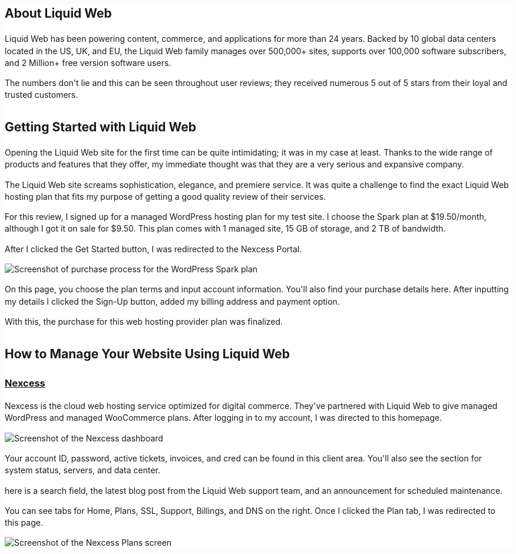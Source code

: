 ## About Liquid Web

Liquid Web has been powering content, commerce, and applications for more than 24 years. Backed by 10 global data centers located in the US, UK, and EU, the Liquid Web family manages over 500,000+ sites, supports over 100,000 software subscribers, and 2 Million+ free version software users. 

The numbers don't lie and this can be seen throughout user reviews; they received numerous 5 out of 5 stars from their loyal and trusted customers.

## Getting Started with Liquid Web

Opening the Liquid Web site for the first time can be quite intimidating; it was in my case at least. Thanks to the wide range of products and features that they offer, my immediate thought was that they are a very serious and expansive company. 

The Liquid Web site screams sophistication, elegance, and premiere service. It was quite a challenge to find the exact Liquid Web hosting plan that fits my purpose of getting a good quality review of their services. 

For this review, I signed up for a managed WordPress hosting plan for my test site. I choose the Spark plan at $19.50/month, although I got it on sale for $9.50. This plan comes with 1 managed site, 15 GB of storage, and 2 TB of bandwidth. 

After I clicked the Get Started button, I was redirected to the Nexcess Portal.

![Screenshot of purchase process for the WordPress Spark plan](https://lh3.googleusercontent.com/s4FyBRGSB8BcNJdAeElkbhZxEz9VTTkVxmLLMwLX1hXctwZrRu63xydYzNbfeoCP4WtpclrAM3Ids6VDUZ43BtD7Bk7Uw4aiRCkvNVKGeRuDl3xNom7Msu4Q3jDRO4Yt8_EXoijx-4249Ecdz3gsj7U)

On this page, you choose the plan terms and input account information. You'll also find your purchase details here. After inputting my details I clicked the Sign-Up button, added my billing address and payment option. 

With this, the purchase for this web hosting provider plan was finalized.

## How to Manage Your Website Using Liquid Web

### [Nexcess](https://serp.ly/nexcess)

Nexcess is the cloud web hosting service optimized for digital commerce. They've partnered with Liquid Web to give managed WordPress and managed WooCommerce plans. After logging in to my account, I was directed to this homepage.

![Screenshot of the Nexcess dashboard](https://lh5.googleusercontent.com/AS4mMWZynOHa1X4nZLDFLXGPB7_kX7OYwyICRCYg6lTWtj0cbwv0r7gf20SX1upc5VLmfdqwtz3w1TTsyMtcusnnnAhiDQxIRER3xJK5a1HJqVSL6gJpcLVQk30ZaAK9RbpYIY4wIV7x7LSt68hXkg4)

Your account ID, password, active tickets, invoices, and cred can be found in this client area. You'll also see the section for system status, servers, and data center. 

here is a search field, the latest blog post from the Liquid Web support team, and an announcement for scheduled maintenance. 

You can see tabs for Home, Plans, SSL, Support, Billings, and DNS on the right. Once I clicked the Plan tab, I was redirected to this page.

![Screenshot of the Nexcess Plans screen](https://lh3.googleusercontent.com/erbIyIMSN_OO2fsVxVZKFWO7sw4YpCYOIZVhL7AedeGfcTB36KnEJFxoFyiYBxBTKNC7paks5S0WhoSJToTVJEN79F0OKUc-xEj23-5xEyqxIpRPF6ajBVhrYY_zFqnBx4OzbxYXyqy1Rmyf-3UXtJE)
